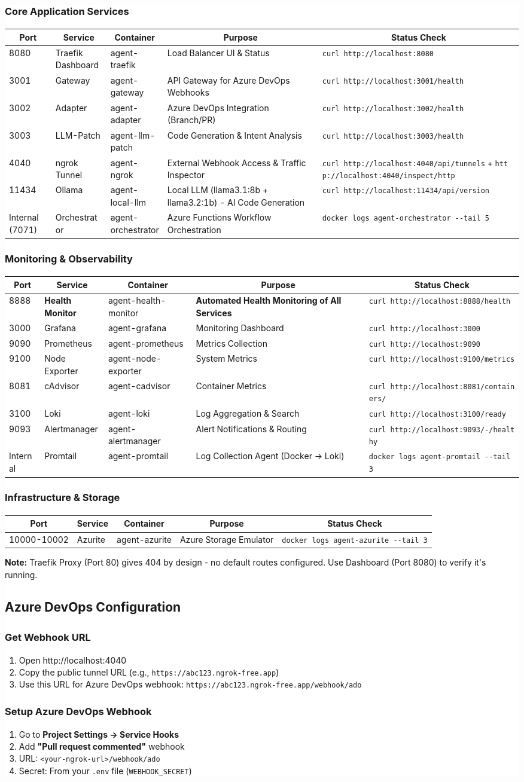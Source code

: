 ### Core Application Services
| Port | Service | Container | Purpose | Status Check |
|------|---------|-----------|---------|--------------|
| 8080 | Traefik Dashboard | agent-traefik | Load Balancer UI & Status | `curl http://localhost:8080` |
| 3001 | Gateway | agent-gateway | API Gateway for Azure DevOps Webhooks | `curl http://localhost:3001/health` |
| 3002 | Adapter | agent-adapter | Azure DevOps Integration (Branch/PR) | `curl http://localhost:3002/health` |
| 3003 | LLM-Patch | agent-llm-patch | Code Generation & Intent Analysis | `curl http://localhost:3003/health` |
| 4040 | ngrok Tunnel | agent-ngrok | External Webhook Access & Traffic Inspector | `curl http://localhost:4040/api/tunnels` + `http://localhost:4040/inspect/http` |
| 11434 | Ollama | agent-local-llm | Local LLM (llama3.1:8b + llama3.2:1b) - AI Code Generation | `curl http://localhost:11434/api/version` |
| Internal (7071) | Orchestrator | agent-orchestrator | Azure Functions Workflow Orchestration | `docker logs agent-orchestrator --tail 5` |

### Monitoring & Observability
| Port | Service | Container | Purpose | Status Check |
|------|---------|-----------|---------|--------------|
| 8888 | **Health Monitor** | agent-health-monitor | **Automated Health Monitoring of All Services** | `curl http://localhost:8888/health` |
| 3000 | Grafana | agent-grafana | Monitoring Dashboard | `curl http://localhost:3000` |
| 9090 | Prometheus | agent-prometheus | Metrics Collection | `curl http://localhost:9090` |
| 9100 | Node Exporter | agent-node-exporter | System Metrics | `curl http://localhost:9100/metrics` |
| 8081 | cAdvisor | agent-cadvisor | Container Metrics | `curl http://localhost:8081/containers/` |
| 3100 | Loki | agent-loki | Log Aggregation & Search | `curl http://localhost:3100/ready` |
| 9093 | Alertmanager | agent-alertmanager | Alert Notifications & Routing | `curl http://localhost:9093/-/healthy` |
| Internal | Promtail | agent-promtail | Log Collection Agent (Docker → Loki) | `docker logs agent-promtail --tail 3` |

### Infrastructure & Storage
| Port | Service | Container | Purpose | Status Check |
|------|---------|-----------|---------|--------------|
| 10000-10002 | Azurite | agent-azurite | Azure Storage Emulator | `docker logs agent-azurite --tail 3` |

**Note:** Traefik Proxy (Port 80) gives 404 by design - no default routes configured. Use Dashboard (Port 8080) to verify it's running.

## Azure DevOps Configuration

### Get Webhook URL
1. Open http://localhost:4040
2. Copy the public tunnel URL (e.g., `https://abc123.ngrok-free.app`)
3. Use this URL for Azure DevOps webhook: `https://abc123.ngrok-free.app/webhook/ado`

### Setup Azure DevOps Webhook
1. Go to **Project Settings → Service Hooks**
2. Add **"Pull request commented"** webhook
3. URL: `<your-ngrok-url>/webhook/ado`
4. Secret: From your `.env` file (`WEBHOOK_SECRET`)
